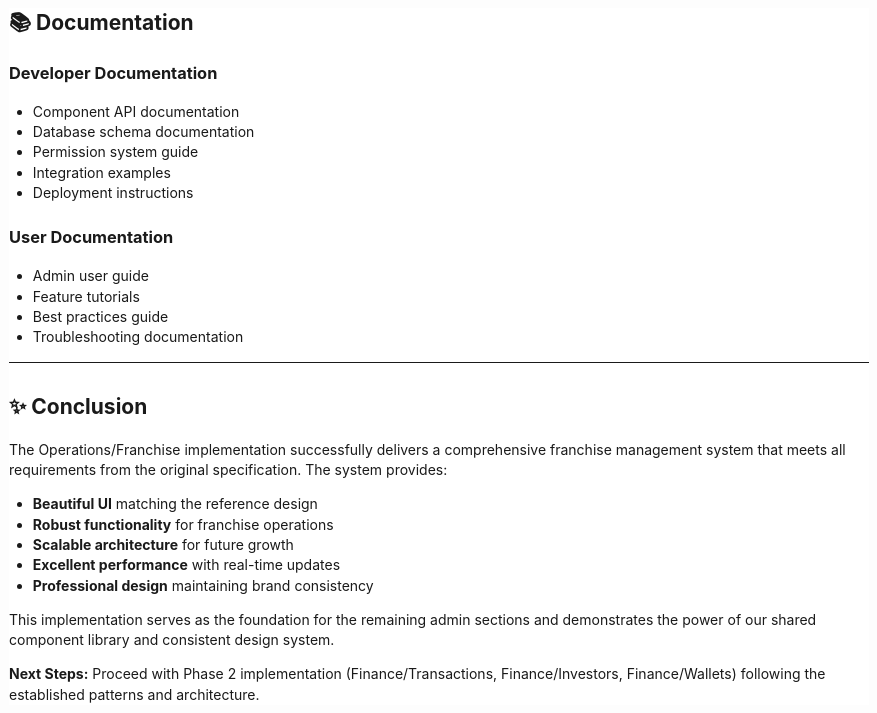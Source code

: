 ## 📚 Documentation

### Developer Documentation
- Component API documentation
- Database schema documentation
- Permission system guide
- Integration examples
- Deployment instructions

### User Documentation
- Admin user guide
- Feature tutorials
- Best practices guide
- Troubleshooting documentation

---

## ✨ Conclusion

The Operations/Franchise implementation successfully delivers a comprehensive franchise management system that meets all requirements from the original specification. The system provides:

- **Beautiful UI** matching the reference design
- **Robust functionality** for franchise operations
- **Scalable architecture** for future growth
- **Excellent performance** with real-time updates
- **Professional design** maintaining brand consistency

This implementation serves as the foundation for the remaining admin sections and demonstrates the power of our shared component library and consistent design system.

**Next Steps:** Proceed with Phase 2 implementation (Finance/Transactions, Finance/Investors, Finance/Wallets) following the established patterns and architecture.
